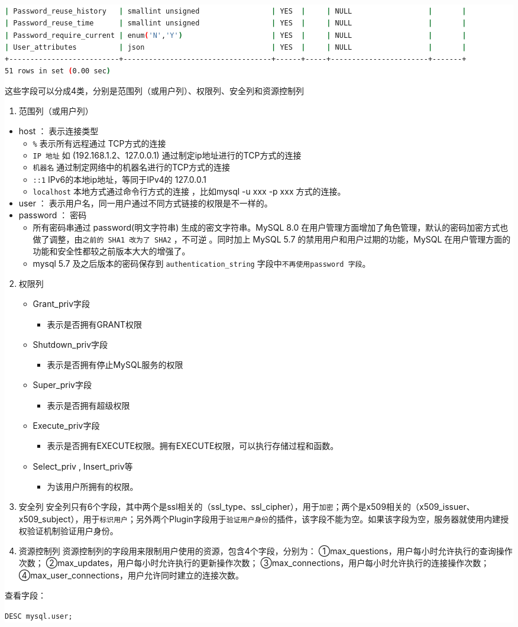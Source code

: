 ```bash
| Password_reuse_history   | smallint unsigned                 | YES  |     | NULL                  |       |
| Password_reuse_time      | smallint unsigned                 | YES  |     | NULL                  |       |
| Password_require_current | enum('N','Y')                     | YES  |     | NULL                  |       |
| User_attributes          | json                              | YES  |     | NULL                  |       |
+--------------------------+-----------------------------------+------+-----+-----------------------+-------+
51 rows in set (0.00 sec)
```

这些字段可以分成4类，分别是范围列（或用户列）、权限列、安全列和资源控制列

1. 范围列（或用户列）

+ host ： 表示连接类型
  + `%` 表示所有远程通过 TCP方式的连接
  + `IP 地址` 如 (192.168.1.2、127.0.0.1) 通过制定ip地址进行的TCP方式的连接
  + `机器名` 通过制定网络中的机器名进行的TCP方式的连接
  + `::1` IPv6的本地ip地址，等同于IPv4的 127.0.0.1
  + `localhost` 本地方式通过命令行方式的连接 ，比如mysql -u xxx -p xxx 方式的连接。
+ user ： 表示用户名，同一用户通过不同方式链接的权限是不一样的。
+ password ： 密码
  + 所有密码串通过 password(明文字符串) 生成的密文字符串。MySQL 8.0 在用户管理方面增加了角色管理，默认的密码加密方式也做了调整，由`之前的 SHA1 改为了 SHA2` ，不可逆 。同时加上 MySQL 5.7 的禁用用户和用户过期的功能，MySQL 在用户管理方面的功能和安全性都较之前版本大大的增强了。
  + mysql 5.7 及之后版本的密码保存到 `authentication_string` 字段中`不再使用password 字段`。

2. 权限列

   + Grant_priv字段
     + 表示是否拥有GRANT权限

   + Shutdown_priv字段
     + 表示是否拥有停止MySQL服务的权限

   + Super_priv字段
     + 表示是否拥有超级权限

   + Execute_priv字段
     + 表示是否拥有EXECUTE权限。拥有EXECUTE权限，可以执行存储过程和函数。

   + Select_priv , Insert_priv等
     + 为该用户所拥有的权限。

3. 安全列 安全列只有6个字段，其中两个是ssl相关的（ssl_type、ssl_cipher），用于`加密`；两个是x509相关的（x509_issuer、x509_subject），用于`标识用户`；另外两个Plugin字段用于`验证用户身份`的插件，该字段不能为空。如果该字段为空，服务器就使用内建授权验证机制验证用户身份。

4. 资源控制列 资源控制列的字段用来限制用户使用的资源，包含4个字段，分别为：
   ①max_questions，用户每小时允许执行的查询操作次数； ②max_updates，用户每小时允许执行的更新操作次数； ③max_connections，用户每小时允许执行的连接操作次数； ④max_user_connections，用户允许同时建立的连接次数。

查看字段：

```mysql
DESC mysql.user;
```
